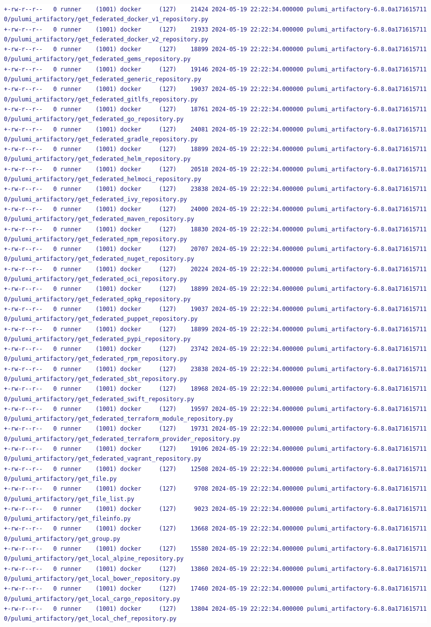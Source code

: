 ```diff
+-rw-r--r--   0 runner    (1001) docker     (127)    21424 2024-05-19 22:22:34.000000 pulumi_artifactory-6.8.0a1716157110/pulumi_artifactory/get_federated_docker_v1_repository.py
+-rw-r--r--   0 runner    (1001) docker     (127)    21933 2024-05-19 22:22:34.000000 pulumi_artifactory-6.8.0a1716157110/pulumi_artifactory/get_federated_docker_v2_repository.py
+-rw-r--r--   0 runner    (1001) docker     (127)    18899 2024-05-19 22:22:34.000000 pulumi_artifactory-6.8.0a1716157110/pulumi_artifactory/get_federated_gems_repository.py
+-rw-r--r--   0 runner    (1001) docker     (127)    19146 2024-05-19 22:22:34.000000 pulumi_artifactory-6.8.0a1716157110/pulumi_artifactory/get_federated_generic_repository.py
+-rw-r--r--   0 runner    (1001) docker     (127)    19037 2024-05-19 22:22:34.000000 pulumi_artifactory-6.8.0a1716157110/pulumi_artifactory/get_federated_gitlfs_repository.py
+-rw-r--r--   0 runner    (1001) docker     (127)    18761 2024-05-19 22:22:34.000000 pulumi_artifactory-6.8.0a1716157110/pulumi_artifactory/get_federated_go_repository.py
+-rw-r--r--   0 runner    (1001) docker     (127)    24081 2024-05-19 22:22:34.000000 pulumi_artifactory-6.8.0a1716157110/pulumi_artifactory/get_federated_gradle_repository.py
+-rw-r--r--   0 runner    (1001) docker     (127)    18899 2024-05-19 22:22:34.000000 pulumi_artifactory-6.8.0a1716157110/pulumi_artifactory/get_federated_helm_repository.py
+-rw-r--r--   0 runner    (1001) docker     (127)    20518 2024-05-19 22:22:34.000000 pulumi_artifactory-6.8.0a1716157110/pulumi_artifactory/get_federated_helmoci_repository.py
+-rw-r--r--   0 runner    (1001) docker     (127)    23838 2024-05-19 22:22:34.000000 pulumi_artifactory-6.8.0a1716157110/pulumi_artifactory/get_federated_ivy_repository.py
+-rw-r--r--   0 runner    (1001) docker     (127)    24000 2024-05-19 22:22:34.000000 pulumi_artifactory-6.8.0a1716157110/pulumi_artifactory/get_federated_maven_repository.py
+-rw-r--r--   0 runner    (1001) docker     (127)    18830 2024-05-19 22:22:34.000000 pulumi_artifactory-6.8.0a1716157110/pulumi_artifactory/get_federated_npm_repository.py
+-rw-r--r--   0 runner    (1001) docker     (127)    20707 2024-05-19 22:22:34.000000 pulumi_artifactory-6.8.0a1716157110/pulumi_artifactory/get_federated_nuget_repository.py
+-rw-r--r--   0 runner    (1001) docker     (127)    20224 2024-05-19 22:22:34.000000 pulumi_artifactory-6.8.0a1716157110/pulumi_artifactory/get_federated_oci_repository.py
+-rw-r--r--   0 runner    (1001) docker     (127)    18899 2024-05-19 22:22:34.000000 pulumi_artifactory-6.8.0a1716157110/pulumi_artifactory/get_federated_opkg_repository.py
+-rw-r--r--   0 runner    (1001) docker     (127)    19037 2024-05-19 22:22:34.000000 pulumi_artifactory-6.8.0a1716157110/pulumi_artifactory/get_federated_puppet_repository.py
+-rw-r--r--   0 runner    (1001) docker     (127)    18899 2024-05-19 22:22:34.000000 pulumi_artifactory-6.8.0a1716157110/pulumi_artifactory/get_federated_pypi_repository.py
+-rw-r--r--   0 runner    (1001) docker     (127)    23742 2024-05-19 22:22:34.000000 pulumi_artifactory-6.8.0a1716157110/pulumi_artifactory/get_federated_rpm_repository.py
+-rw-r--r--   0 runner    (1001) docker     (127)    23838 2024-05-19 22:22:34.000000 pulumi_artifactory-6.8.0a1716157110/pulumi_artifactory/get_federated_sbt_repository.py
+-rw-r--r--   0 runner    (1001) docker     (127)    18968 2024-05-19 22:22:34.000000 pulumi_artifactory-6.8.0a1716157110/pulumi_artifactory/get_federated_swift_repository.py
+-rw-r--r--   0 runner    (1001) docker     (127)    19597 2024-05-19 22:22:34.000000 pulumi_artifactory-6.8.0a1716157110/pulumi_artifactory/get_federated_terraform_module_repository.py
+-rw-r--r--   0 runner    (1001) docker     (127)    19731 2024-05-19 22:22:34.000000 pulumi_artifactory-6.8.0a1716157110/pulumi_artifactory/get_federated_terraform_provider_repository.py
+-rw-r--r--   0 runner    (1001) docker     (127)    19106 2024-05-19 22:22:34.000000 pulumi_artifactory-6.8.0a1716157110/pulumi_artifactory/get_federated_vagrant_repository.py
+-rw-r--r--   0 runner    (1001) docker     (127)    12508 2024-05-19 22:22:34.000000 pulumi_artifactory-6.8.0a1716157110/pulumi_artifactory/get_file.py
+-rw-r--r--   0 runner    (1001) docker     (127)     9708 2024-05-19 22:22:34.000000 pulumi_artifactory-6.8.0a1716157110/pulumi_artifactory/get_file_list.py
+-rw-r--r--   0 runner    (1001) docker     (127)     9023 2024-05-19 22:22:34.000000 pulumi_artifactory-6.8.0a1716157110/pulumi_artifactory/get_fileinfo.py
+-rw-r--r--   0 runner    (1001) docker     (127)    13668 2024-05-19 22:22:34.000000 pulumi_artifactory-6.8.0a1716157110/pulumi_artifactory/get_group.py
+-rw-r--r--   0 runner    (1001) docker     (127)    15580 2024-05-19 22:22:34.000000 pulumi_artifactory-6.8.0a1716157110/pulumi_artifactory/get_local_alpine_repository.py
+-rw-r--r--   0 runner    (1001) docker     (127)    13860 2024-05-19 22:22:34.000000 pulumi_artifactory-6.8.0a1716157110/pulumi_artifactory/get_local_bower_repository.py
+-rw-r--r--   0 runner    (1001) docker     (127)    17460 2024-05-19 22:22:34.000000 pulumi_artifactory-6.8.0a1716157110/pulumi_artifactory/get_local_cargo_repository.py
+-rw-r--r--   0 runner    (1001) docker     (127)    13804 2024-05-19 22:22:34.000000 pulumi_artifactory-6.8.0a1716157110/pulumi_artifactory/get_local_chef_repository.py
```